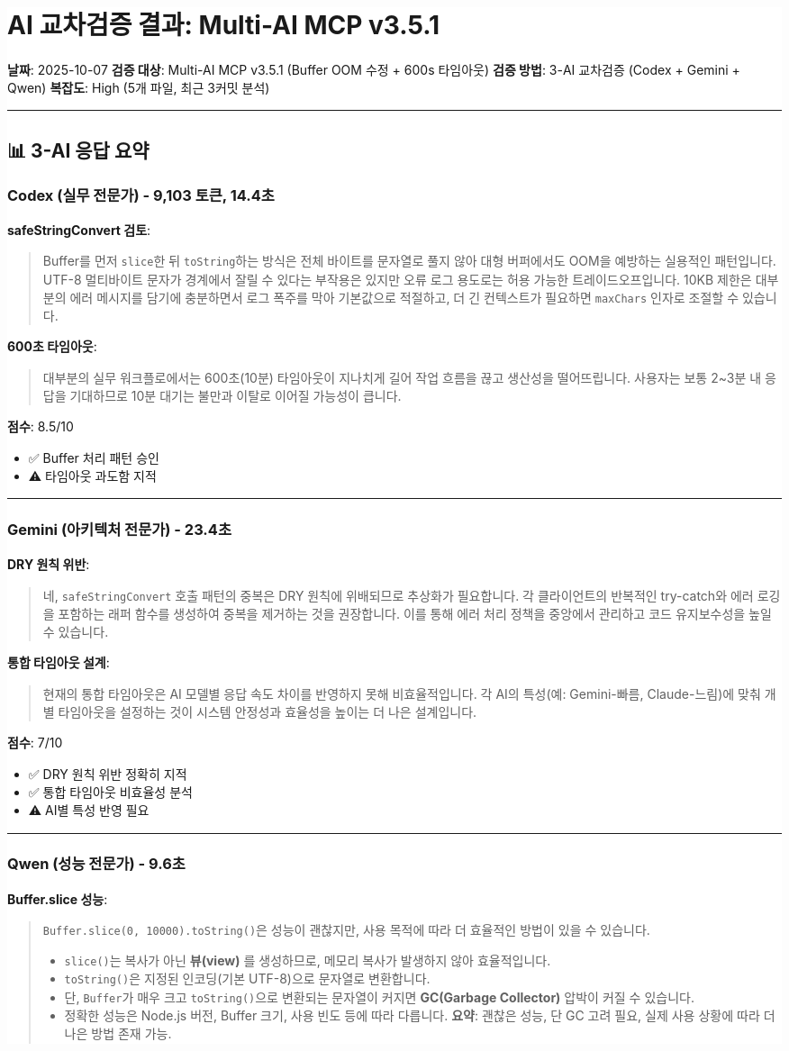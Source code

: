 # AI 교차검증 결과: Multi-AI MCP v3.5.1

**날짜**: 2025-10-07
**검증 대상**: Multi-AI MCP v3.5.1 (Buffer OOM 수정 + 600s 타임아웃)
**검증 방법**: 3-AI 교차검증 (Codex + Gemini + Qwen)
**복잡도**: High (5개 파일, 최근 3커밋 분석)

---

## 📊 3-AI 응답 요약

### Codex (실무 전문가) - 9,103 토큰, 14.4초

**safeStringConvert 검토**:
> Buffer를 먼저 `slice`한 뒤 `toString`하는 방식은 전체 바이트를 문자열로 풀지 않아 대형 버퍼에서도 OOM을 예방하는 실용적인 패턴입니다.
> UTF-8 멀티바이트 문자가 경계에서 잘릴 수 있다는 부작용은 있지만 오류 로그 용도로는 허용 가능한 트레이드오프입니다.
> 10KB 제한은 대부분의 에러 메시지를 담기에 충분하면서 로그 폭주를 막아 기본값으로 적절하고, 더 긴 컨텍스트가 필요하면 `maxChars` 인자로 조절할 수 있습니다.

**600초 타임아웃**:
> 대부분의 실무 워크플로에서는 600초(10분) 타임아웃이 지나치게 길어 작업 흐름을 끊고 생산성을 떨어뜨립니다.
> 사용자는 보통 2~3분 내 응답을 기대하므로 10분 대기는 불만과 이탈로 이어질 가능성이 큽니다.

**점수**: 8.5/10
- ✅ Buffer 처리 패턴 승인
- ⚠️ 타임아웃 과도함 지적

---

### Gemini (아키텍처 전문가) - 23.4초

**DRY 원칙 위반**:
> 네, `safeStringConvert` 호출 패턴의 중복은 DRY 원칙에 위배되므로 추상화가 필요합니다. 각 클라이언트의 반복적인 try-catch와 에러 로깅을 포함하는 래퍼 함수를 생성하여 중복을 제거하는 것을 권장합니다. 이를 통해 에러 처리 정책을 중앙에서 관리하고 코드 유지보수성을 높일 수 있습니다.

**통합 타임아웃 설계**:
> 현재의 통합 타임아웃은 AI 모델별 응답 속도 차이를 반영하지 못해 비효율적입니다. 각 AI의 특성(예: Gemini-빠름, Claude-느림)에 맞춰 개별 타임아웃을 설정하는 것이 시스템 안정성과 효율성을 높이는 더 나은 설계입니다.

**점수**: 7/10
- ✅ DRY 원칙 위반 정확히 지적
- ✅ 통합 타임아웃 비효율성 분석
- ⚠️ AI별 특성 반영 필요

---

### Qwen (성능 전문가) - 9.6초

**Buffer.slice 성능**:
> `Buffer.slice(0, 10000).toString()`은 성능이 괜찮지만, 사용 목적에 따라 더 효율적인 방법이 있을 수 있습니다.
> - `slice()`는 복사가 아닌 **뷰(view)** 를 생성하므로, 메모리 복사가 발생하지 않아 효율적입니다.
> - `toString()`은 지정된 인코딩(기본 UTF-8)으로 문자열로 변환합니다.
> - 단, `Buffer`가 매우 크고 `toString()`으로 변환되는 문자열이 커지면 **GC(Garbage Collector)** 압박이 커질 수 있습니다.
> - 정확한 성능은 Node.js 버전, Buffer 크기, 사용 빈도 등에 따라 다릅니다.
> **요약**: 괜찮은 성능, 단 GC 고려 필요, 실제 사용 상황에 따라 더 나은 방법 존재 가능.
